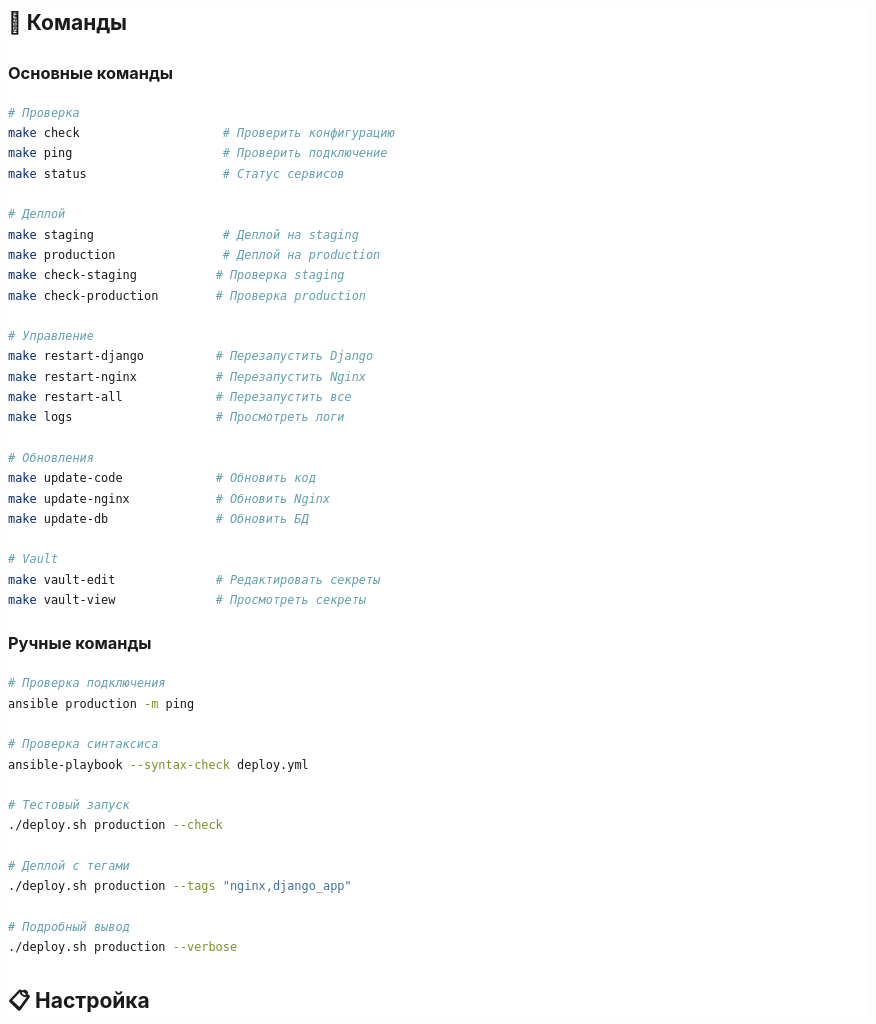 ## 🔧 Команды

### Основные команды

```bash
# Проверка
make check                    # Проверить конфигурацию
make ping                     # Проверить подключение
make status                   # Статус сервисов

# Деплой
make staging                  # Деплой на staging
make production               # Деплой на production
make check-staging           # Проверка staging
make check-production        # Проверка production

# Управление
make restart-django          # Перезапустить Django
make restart-nginx           # Перезапустить Nginx
make restart-all             # Перезапустить все
make logs                    # Просмотреть логи

# Обновления
make update-code             # Обновить код
make update-nginx            # Обновить Nginx
make update-db               # Обновить БД

# Vault
make vault-edit              # Редактировать секреты
make vault-view              # Просмотреть секреты
```

### Ручные команды

```bash
# Проверка подключения
ansible production -m ping

# Проверка синтаксиса
ansible-playbook --syntax-check deploy.yml

# Тестовый запуск
./deploy.sh production --check

# Деплой с тегами
./deploy.sh production --tags "nginx,django_app"

# Подробный вывод
./deploy.sh production --verbose
```

## 📋 Настройка

